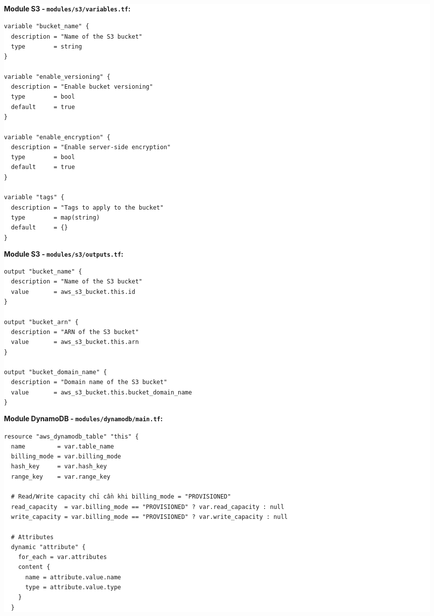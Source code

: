 **Module S3 - `modules/s3/variables.tf`:**

```hcl
variable "bucket_name" {
  description = "Name of the S3 bucket"
  type        = string
}

variable "enable_versioning" {
  description = "Enable bucket versioning"
  type        = bool
  default     = true
}

variable "enable_encryption" {
  description = "Enable server-side encryption"
  type        = bool
  default     = true
}

variable "tags" {
  description = "Tags to apply to the bucket"
  type        = map(string)
  default     = {}
}
```

**Module S3 - `modules/s3/outputs.tf`:**

```hcl
output "bucket_name" {
  description = "Name of the S3 bucket"
  value       = aws_s3_bucket.this.id
}

output "bucket_arn" {
  description = "ARN of the S3 bucket"
  value       = aws_s3_bucket.this.arn
}

output "bucket_domain_name" {
  description = "Domain name of the S3 bucket"
  value       = aws_s3_bucket.this.bucket_domain_name
}
```

**Module DynamoDB - `modules/dynamodb/main.tf`:**

```hcl
resource "aws_dynamodb_table" "this" {
  name         = var.table_name
  billing_mode = var.billing_mode
  hash_key     = var.hash_key
  range_key    = var.range_key
  
  # Read/Write capacity chỉ cần khi billing_mode = "PROVISIONED"
  read_capacity  = var.billing_mode == "PROVISIONED" ? var.read_capacity : null
  write_capacity = var.billing_mode == "PROVISIONED" ? var.write_capacity : null
  
  # Attributes
  dynamic "attribute" {
    for_each = var.attributes
    content {
      name = attribute.value.name
      type = attribute.value.type
    }
  }
```